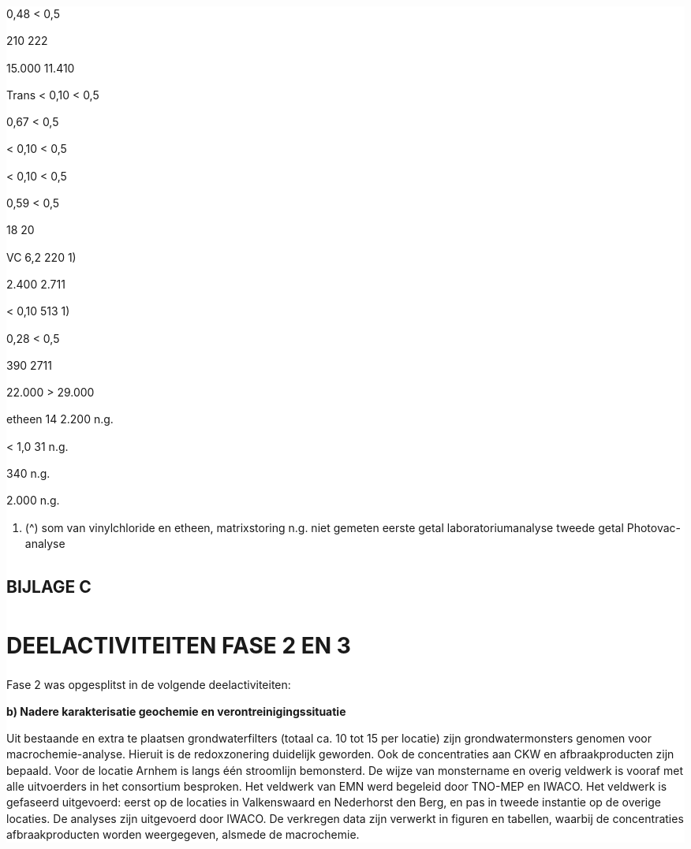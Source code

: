  0,48 < 0,5 

 210 222 

 15.000 11.410 

 Trans < 0,10 < 0,5 

 0,67 < 0,5 

 < 0,10 < 0,5 

 < 0,10 < 0,5 

 0,59 < 0,5 

 18 20 

 VC 6,2 220 1) 

 2.400 2.711 

 < 0,10 513 1) 

 0,28 < 0,5 

 390 2711 

 22.000 > 29.000 

 etheen 14 2.200 n.g. 

 < 1,0 31 n.g. 

 340 n.g. 

 2.000 n.g. 

1) (^) som van vinylchloride en etheen, matrixstoring n.g. niet gemeten eerste getal laboratoriumanalyse tweede getal Photovac-analyse 


## BIJLAGE C 

# DEELACTIVITEITEN FASE 2 EN 3 

Fase 2 was opgesplitst in de volgende deelactiviteiten: 

**b) Nadere karakterisatie geochemie en verontreinigingssituatie** 

Uit bestaande en extra te plaatsen grondwaterfilters (totaal ca. 10 tot 15 per locatie) zijn grondwatermonsters genomen voor macrochemie-analyse. Hieruit is de redoxzonering duidelijk geworden. Ook de concentraties aan CKW en afbraakproducten zijn bepaald. Voor de locatie Arnhem is langs één stroomlijn bemonsterd. De wijze van monstername en overig veldwerk is vooraf met alle uitvoerders in het consortium besproken. Het veldwerk van EMN werd begeleid door TNO-MEP en IWACO. Het veldwerk is gefaseerd uitgevoerd: eerst op de locaties in Valkenswaard en Nederhorst den Berg, en pas in tweede instantie op de overige locaties. De analyses zijn uitgevoerd door IWACO. De verkregen data zijn verwerkt in figuren en tabellen, waarbij de concentraties afbraakproducten worden weergegeven, alsmede de macrochemie. 

